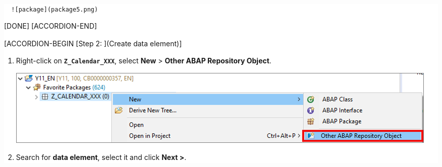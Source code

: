       ![package](package5.png)

[DONE]
[ACCORDION-END]

[ACCORDION-BEGIN [Step 2: ](Create data element)]

  1. Right-click on **`Z_Calendar_XXX`**, select **New** > **Other ABAP Repository Object**.

      ![element](element.png)

  2. Search for **data element**, select it and click **Next >**.

